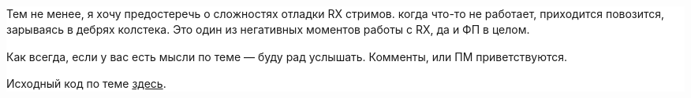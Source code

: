 Тем не менее, я хочу предостеречь о сложностях отладки RX стримов. когда что-то не работает, приходится повозится, зарываясь в дебрях колстека. Это один из негативных моментов работы с RX, да и ФП в целом.

Как всегда, если у вас есть мысли по теме &mdash; буду рад услышать. Комменты, или ПМ приветствуются.

Исходный код по теме [здесь](https://github.com/PoisonousJohn/articles/tree/master/Telegram_Posts/understanding-paradigm).